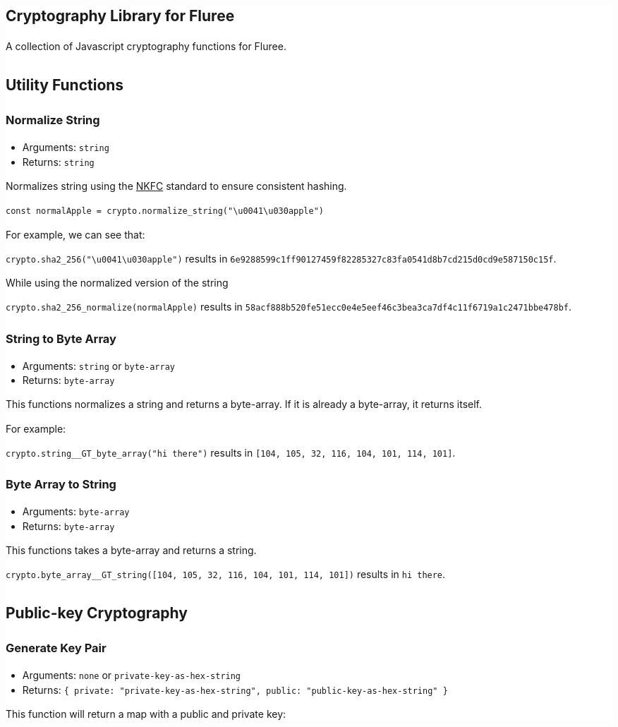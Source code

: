 ## Cryptography Library for Fluree

A collection of Javascript cryptography functions for Fluree. 

## Utility Functions

### Normalize String

- Arguments: `string`
- Returns: `string`

Normalizes string using the [NKFC](http://unicode.org/reports/tr15/) standard to ensure consistent hashing.

`const normalApple = crypto.normalize_string("\u0041\u030apple")`

For example, we can see that:

`crypto.sha2_256("\u0041\u030apple")` results in `6e9288599c1ff90127459f82285327c83fa0541d8b7cd215d0cd9e587150c15f`.

While using the normalized version of the string

`crypto.sha2_256_normalize(normalApple)` results in `58acf888b520fe51ecc0e4e5eef46c3bea3ca7df4c11f6719a1c2471bbe478bf`.

### String to Byte Array

- Arguments: `string` or `byte-array`
- Returns: `byte-array`

This functions normalizes a string and returns a byte-array. If it is already a byte-array, it returns itself.

For example: 

`crypto.string__GT_byte_array("hi there")` results in `[104, 105, 32, 116, 104, 101, 114, 101]`.


### Byte Array to String

- Arguments: `byte-array`
- Returns: `byte-array`

This functions takes a byte-array and returns a string. 

`crypto.byte_array__GT_string([104, 105, 32, 116, 104, 101, 114, 101])` results in `hi there`.

## Public-key Cryptography

### Generate Key Pair

- Arguments: `none` or `private-key-as-hex-string`
- Returns: `{ private: "private-key-as-hex-string", public: "public-key-as-hex-string" } `

This function will return a map with a public and private key:
